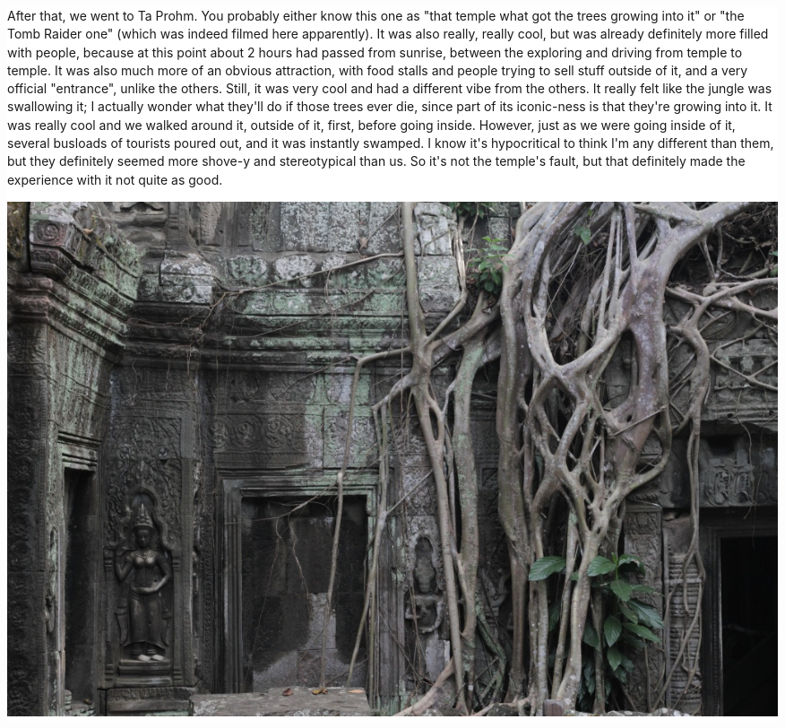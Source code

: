 After that, we went to Ta Prohm. You probably either know this one as "that temple what got the trees growing into it" or "the Tomb Raider one" (which was indeed filmed here apparently). It was also really, really cool, but was already definitely more filled with people, because at this point about 2 hours had passed from sunrise, between the exploring and driving from temple to temple. It was also much more of an obvious attraction, with food stalls and people trying to sell stuff outside of it, and a very official "entrance", unlike the others. Still, it was very cool and had a different vibe from the others. It really felt like the jungle was swallowing it; I actually wonder what they'll do if those trees ever die, since part of its iconic-ness is that they're growing into it. It was really cool and we walked around it, outside of it, first, before going inside. However, just as we were going inside of it, several busloads of tourists poured out, and it was instantly swamped. I know it's hypocritical to think I'm any different than them, but they definitely seemed more shove-y and stereotypical than us. So it's not the temple's fault, but that definitely made the experience with it not quite as good.

![](/assets/images/IMG_7914-1024x683.jpg)
